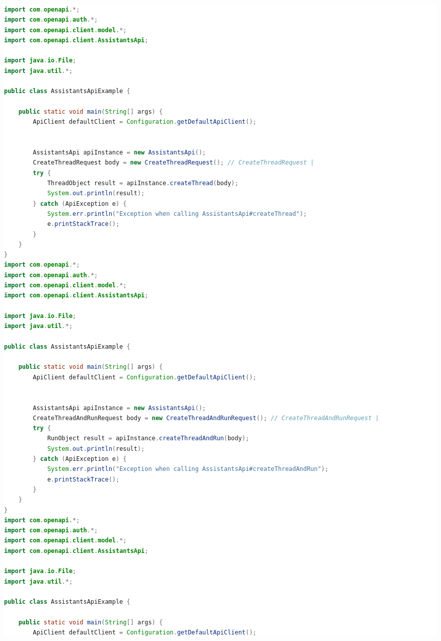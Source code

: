 ```java
import com.openapi.*;
import com.openapi.auth.*;
import com.openapi.client.model.*;
import com.openapi.client.AssistantsApi;

import java.io.File;
import java.util.*;

public class AssistantsApiExample {

    public static void main(String[] args) {
        ApiClient defaultClient = Configuration.getDefaultApiClient();


        AssistantsApi apiInstance = new AssistantsApi();
        CreateThreadRequest body = new CreateThreadRequest(); // CreateThreadRequest | 
        try {
            ThreadObject result = apiInstance.createThread(body);
            System.out.println(result);
        } catch (ApiException e) {
            System.err.println("Exception when calling AssistantsApi#createThread");
            e.printStackTrace();
        }
    }
}
import com.openapi.*;
import com.openapi.auth.*;
import com.openapi.client.model.*;
import com.openapi.client.AssistantsApi;

import java.io.File;
import java.util.*;

public class AssistantsApiExample {

    public static void main(String[] args) {
        ApiClient defaultClient = Configuration.getDefaultApiClient();


        AssistantsApi apiInstance = new AssistantsApi();
        CreateThreadAndRunRequest body = new CreateThreadAndRunRequest(); // CreateThreadAndRunRequest | 
        try {
            RunObject result = apiInstance.createThreadAndRun(body);
            System.out.println(result);
        } catch (ApiException e) {
            System.err.println("Exception when calling AssistantsApi#createThreadAndRun");
            e.printStackTrace();
        }
    }
}
import com.openapi.*;
import com.openapi.auth.*;
import com.openapi.client.model.*;
import com.openapi.client.AssistantsApi;

import java.io.File;
import java.util.*;

public class AssistantsApiExample {

    public static void main(String[] args) {
        ApiClient defaultClient = Configuration.getDefaultApiClient();
```